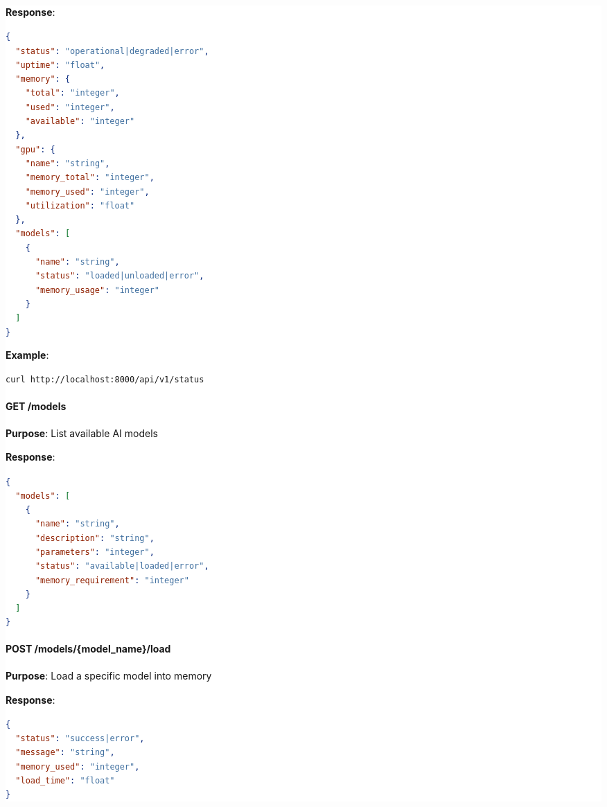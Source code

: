 **Response**:
```json
{
  "status": "operational|degraded|error",
  "uptime": "float",
  "memory": {
    "total": "integer",
    "used": "integer", 
    "available": "integer"
  },
  "gpu": {
    "name": "string",
    "memory_total": "integer",
    "memory_used": "integer",
    "utilization": "float"
  },
  "models": [
    {
      "name": "string",
      "status": "loaded|unloaded|error",
      "memory_usage": "integer"
    }
  ]
}
```

**Example**:
```bash
curl http://localhost:8000/api/v1/status
```

#### GET /models
**Purpose**: List available AI models

**Response**:
```json
{
  "models": [
    {
      "name": "string",
      "description": "string",
      "parameters": "integer",
      "status": "available|loaded|error",
      "memory_requirement": "integer"
    }
  ]
}
```

#### POST /models/{model_name}/load
**Purpose**: Load a specific model into memory

**Response**:
```json
{
  "status": "success|error",
  "message": "string",
  "memory_used": "integer",
  "load_time": "float"
}
```
